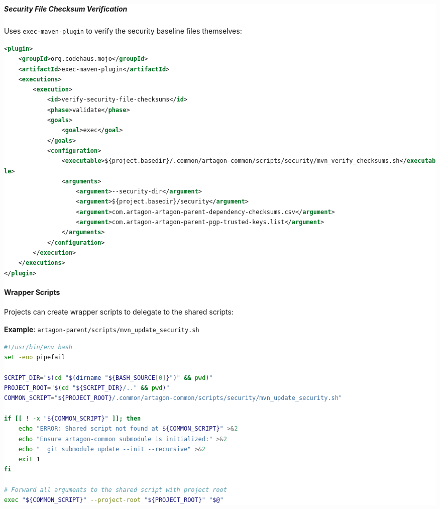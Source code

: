 ##### Security File Checksum Verification

Uses `exec-maven-plugin` to verify the security baseline files themselves:

```xml
<plugin>
    <groupId>org.codehaus.mojo</groupId>
    <artifactId>exec-maven-plugin</artifactId>
    <executions>
        <execution>
            <id>verify-security-file-checksums</id>
            <phase>validate</phase>
            <goals>
                <goal>exec</goal>
            </goals>
            <configuration>
                <executable>${project.basedir}/.common/artagon-common/scripts/security/mvn_verify_checksums.sh</executable>
                <arguments>
                    <argument>--security-dir</argument>
                    <argument>${project.basedir}/security</argument>
                    <argument>com.artagon-artagon-parent-dependency-checksums.csv</argument>
                    <argument>com.artagon-artagon-parent-pgp-trusted-keys.list</argument>
                </arguments>
            </configuration>
        </execution>
    </executions>
</plugin>
```

#### Wrapper Scripts

Projects can create wrapper scripts to delegate to the shared scripts:

**Example**: `artagon-parent/scripts/mvn_update_security.sh`
```bash
#!/usr/bin/env bash
set -euo pipefail

SCRIPT_DIR="$(cd "$(dirname "${BASH_SOURCE[0]}")" && pwd)"
PROJECT_ROOT="$(cd "${SCRIPT_DIR}/.." && pwd)"
COMMON_SCRIPT="${PROJECT_ROOT}/.common/artagon-common/scripts/security/mvn_update_security.sh"

if [[ ! -x "${COMMON_SCRIPT}" ]]; then
    echo "ERROR: Shared script not found at ${COMMON_SCRIPT}" >&2
    echo "Ensure artagon-common submodule is initialized:" >&2
    echo "  git submodule update --init --recursive" >&2
    exit 1
fi

# Forward all arguments to the shared script with project root
exec "${COMMON_SCRIPT}" --project-root "${PROJECT_ROOT}" "$@"
```

